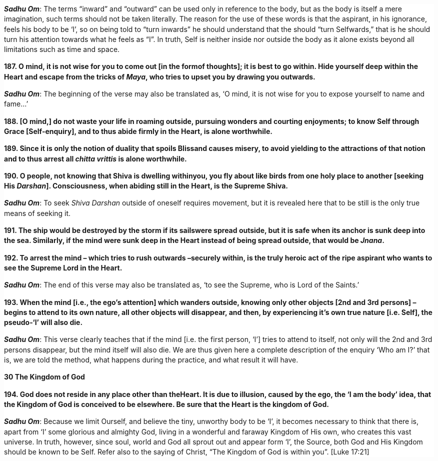 **_Sadhu Om_**: The terms “inward” and “outward” can be used only in reference to the body, but as the body is itself a mere imagination, such terms should not be taken literally. The reason for the use of these words is that the aspirant, in his ignorance, feels his body to be ‘I’, so on being told to “turn inwards” he should understand that the should “turn Selfwards,” that is he should turn his attention towards what he feels as “I”. In truth, Self is neither inside nor outside the body as it alone exists beyond all limitations such as time and space.

**187.      O mind, it is not wise for you to come out \[in the formof thoughts]; it is best to go within. Hide yourself deep within the Heart and escape from the tricks of _Maya_, who tries to upset you by drawing you outwards.**

**_Sadhu Om_**: The beginning of the verse may also be translated as, ‘O mind, it is not wise for you to expose yourself to name and fame…’

**188.      [O mind,] do not waste your life in roaming outside, pursuing wonders and courting enjoyments; to know Self through Grace \[Self-enquiry], and to thus abide firmly in the Heart, is alone worthwhile.**

**189.      Since it is only the notion of duality that spoils Blissand causes misery, to avoid yielding to the attractions of that notion and to thus arrest all _chitta vrittis_ is alone worthwhile.**

**190.      O people, not knowing that Shiva is dwelling withinyou, you fly about like birds from one holy place to another \[seeking His _Darshan_]. Consciousness, when abiding still in the Heart, is the Supreme Shiva.**

**_Sadhu Om_**: To seek _Shiva Darshan_ outside of oneself requires movement, but it is revealed here that to be still is the only true means of seeking it.

**191.      The ship would be destroyed by the storm if its sailswere spread outside, but it is safe when its anchor is sunk deep into the sea. Similarly, if the mind were sunk deep in the Heart instead of being spread outside, that would be _Jnana_.**

**192.      To arrest the mind – which tries to rush outwards –securely within, is the truly heroic act of the ripe aspirant who wants to see the Supreme Lord in the Heart.**

**_Sadhu Om_**: The end of this verse may also be translated as, ‘to see the Supreme, who is Lord of the Saints.’

**193.      When the mind \[i.e., the ego’s attention] which wanders outside, knowing only other objects \[2nd and 3rd persons] – begins to attend to its own nature, all other objects will disappear, and then, by experiencing it’s own true nature \[i.e. Self], the pseudo-‘I’ will also die.**

**_Sadhu Om_**: This verse clearly teaches that if the mind \[i.e. the first person, ‘I’] tries to attend to itself, not only will the 2nd and 3rd persons disappear, but the mind itself will also die. We are thus given here a complete description of the enquiry ‘Who am I?’ that is, we are told the method, what happens during the practice, and what result it will have.

**30 The Kingdom of God**

**194.      God does not reside in any place other than theHeart. It is due to illusion, caused by the ego, the ‘I am the body’ idea, that the Kingdom of God is conceived to be elsewhere. Be sure that the Heart is the kingdom of God.**

**_Sadhu Om_**: Because we limit Ourself, and believe the tiny, unworthy body to be ‘I’, it becomes necessary to think that there is, apart from ‘I’ some glorious and almighty God, living in a wonderful and faraway Kingdom of His own, who creates this vast universe. In truth, however, since soul, world and God all sprout out and appear form ‘I’, the Source, both God and His Kingdom should be known to be Self. Refer also to the saying of Christ, “The Kingdom of God is within you”. \[Luke 17:21]
